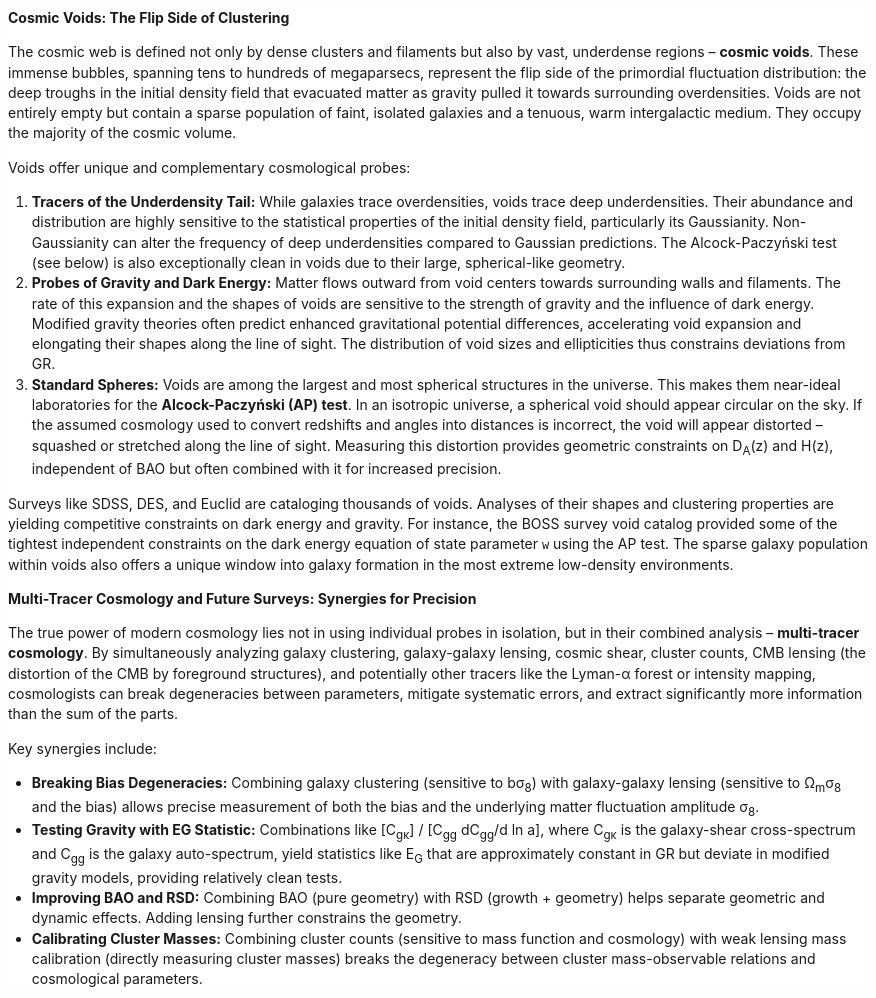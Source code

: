 **Cosmic Voids: The Flip Side of Clustering**

The cosmic web is defined not only by dense clusters and filaments but also by vast, underdense regions – **cosmic voids**. These immense bubbles, spanning tens to hundreds of megaparsecs, represent the flip side of the primordial fluctuation distribution: the deep troughs in the initial density field that evacuated matter as gravity pulled it towards surrounding overdensities. Voids are not entirely empty but contain a sparse population of faint, isolated galaxies and a tenuous, warm intergalactic medium. They occupy the majority of the cosmic volume.

Voids offer unique and complementary cosmological probes:
1.  **Tracers of the Underdensity Tail:** While galaxies trace overdensities, voids trace deep underdensities. Their abundance and distribution are highly sensitive to the statistical properties of the initial density field, particularly its Gaussianity. Non-Gaussianity can alter the frequency of deep underdensities compared to Gaussian predictions. The Alcock-Paczyński test (see below) is also exceptionally clean in voids due to their large, spherical-like geometry.
2.  **Probes of Gravity and Dark Energy:** Matter flows outward from void centers towards surrounding walls and filaments. The rate of this expansion and the shapes of voids are sensitive to the strength of gravity and the influence of dark energy. Modified gravity theories often predict enhanced gravitational potential differences, accelerating void expansion and elongating their shapes along the line of sight. The distribution of void sizes and ellipticities thus constrains deviations from GR.
3.  **Standard Spheres:** Voids are among the largest and most spherical structures in the universe. This makes them near-ideal laboratories for the **Alcock-Paczyński (AP) test**. In an isotropic universe, a spherical void should appear circular on the sky. If the assumed cosmology used to convert redshifts and angles into distances is incorrect, the void will appear distorted – squashed or stretched along the line of sight. Measuring this distortion provides geometric constraints on D<sub>A</sub>(z) and H(z), independent of BAO but often combined with it for increased precision.

Surveys like SDSS, DES, and Euclid are cataloging thousands of voids. Analyses of their shapes and clustering properties are yielding competitive constraints on dark energy and gravity. For instance, the BOSS survey void catalog provided some of the tightest independent constraints on the dark energy equation of state parameter `w` using the AP test. The sparse galaxy population within voids also offers a unique window into galaxy formation in the most extreme low-density environments.

**Multi-Tracer Cosmology and Future Surveys: Synergies for Precision**

The true power of modern cosmology lies not in using individual probes in isolation, but in their combined analysis – **multi-tracer cosmology**. By simultaneously analyzing galaxy clustering, galaxy-galaxy lensing, cosmic shear, cluster counts, CMB lensing (the distortion of the CMB by foreground structures), and potentially other tracers like the Lyman-α forest or intensity mapping, cosmologists can break degeneracies between parameters, mitigate systematic errors, and extract significantly more information than the sum of the parts.

Key synergies include:
*   **Breaking Bias Degeneracies:** Combining galaxy clustering (sensitive to bσ<sub>8</sub>) with galaxy-galaxy lensing (sensitive to Ω<sub>m</sub>σ<sub>8</sub> and the bias) allows precise measurement of both the bias and the underlying matter fluctuation amplitude σ<sub>8</sub>.
*   **Testing Gravity with EG Statistic:** Combinations like [C<sub>gκ</sub>] / [C<sub>gg</sub> dC<sub>gg</sub>/d ln a], where C<sub>gκ</sub> is the galaxy-shear cross-spectrum and C<sub>gg</sub> is the galaxy auto-spectrum, yield statistics like E<sub>G</sub> that are approximately constant in GR but deviate in modified gravity models, providing relatively clean tests.
*   **Improving BAO and RSD:** Combining BAO (pure geometry) with RSD (growth + geometry) helps separate geometric and dynamic effects. Adding lensing further constrains the geometry.
*   **Calibrating Cluster Masses:** Combining cluster counts (sensitive to mass function and cosmology) with weak lensing mass calibration (directly measuring cluster masses) breaks the degeneracy between cluster mass-observable relations and cosmological parameters.
